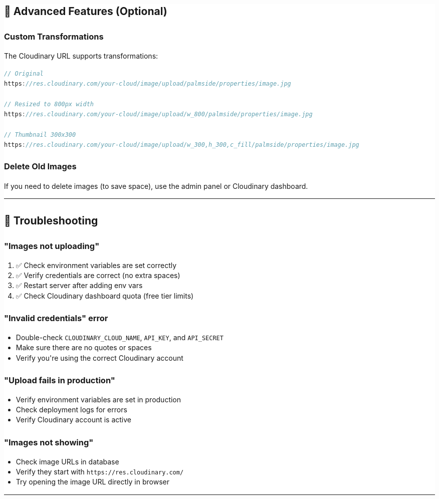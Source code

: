 ## 🔧 Advanced Features (Optional)

### Custom Transformations

The Cloudinary URL supports transformations:

```javascript
// Original
https://res.cloudinary.com/your-cloud/image/upload/palmside/properties/image.jpg

// Resized to 800px width
https://res.cloudinary.com/your-cloud/image/upload/w_800/palmside/properties/image.jpg

// Thumbnail 300x300
https://res.cloudinary.com/your-cloud/image/upload/w_300,h_300,c_fill/palmside/properties/image.jpg
```

### Delete Old Images

If you need to delete images (to save space), use the admin panel or Cloudinary dashboard.

---

## 🐛 Troubleshooting

### "Images not uploading"

1. ✅ Check environment variables are set correctly
2. ✅ Verify credentials are correct (no extra spaces)
3. ✅ Restart server after adding env vars
4. ✅ Check Cloudinary dashboard quota (free tier limits)

### "Invalid credentials" error

- Double-check `CLOUDINARY_CLOUD_NAME`, `API_KEY`, and `API_SECRET`
- Make sure there are no quotes or spaces
- Verify you're using the correct Cloudinary account

### "Upload fails in production"

- Verify environment variables are set in production
- Check deployment logs for errors
- Verify Cloudinary account is active

### "Images not showing"

- Check image URLs in database
- Verify they start with `https://res.cloudinary.com/`
- Try opening the image URL directly in browser

---
